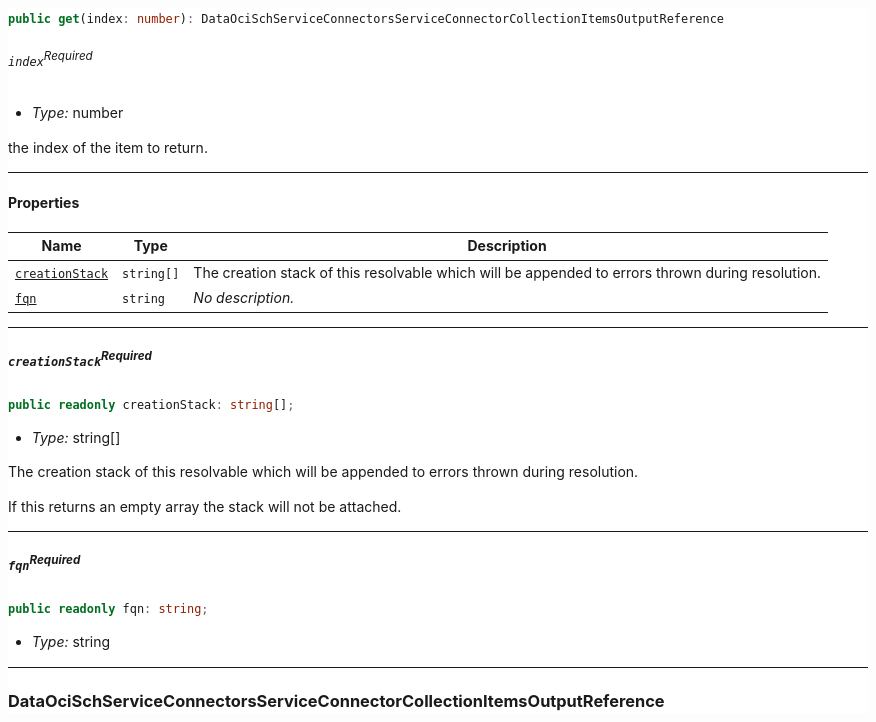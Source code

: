 ```typescript
public get(index: number): DataOciSchServiceConnectorsServiceConnectorCollectionItemsOutputReference
```

###### `index`<sup>Required</sup> <a name="index" id="rhizo-co-terraform-provider-oci.dataOciSchServiceConnectors.DataOciSchServiceConnectorsServiceConnectorCollectionItemsList.get.parameter.index"></a>

- *Type:* number

the index of the item to return.

---


#### Properties <a name="Properties" id="Properties"></a>

| **Name** | **Type** | **Description** |
| --- | --- | --- |
| <code><a href="#rhizo-co-terraform-provider-oci.dataOciSchServiceConnectors.DataOciSchServiceConnectorsServiceConnectorCollectionItemsList.property.creationStack">creationStack</a></code> | <code>string[]</code> | The creation stack of this resolvable which will be appended to errors thrown during resolution. |
| <code><a href="#rhizo-co-terraform-provider-oci.dataOciSchServiceConnectors.DataOciSchServiceConnectorsServiceConnectorCollectionItemsList.property.fqn">fqn</a></code> | <code>string</code> | *No description.* |

---

##### `creationStack`<sup>Required</sup> <a name="creationStack" id="rhizo-co-terraform-provider-oci.dataOciSchServiceConnectors.DataOciSchServiceConnectorsServiceConnectorCollectionItemsList.property.creationStack"></a>

```typescript
public readonly creationStack: string[];
```

- *Type:* string[]

The creation stack of this resolvable which will be appended to errors thrown during resolution.

If this returns an empty array the stack will not be attached.

---

##### `fqn`<sup>Required</sup> <a name="fqn" id="rhizo-co-terraform-provider-oci.dataOciSchServiceConnectors.DataOciSchServiceConnectorsServiceConnectorCollectionItemsList.property.fqn"></a>

```typescript
public readonly fqn: string;
```

- *Type:* string

---


### DataOciSchServiceConnectorsServiceConnectorCollectionItemsOutputReference <a name="DataOciSchServiceConnectorsServiceConnectorCollectionItemsOutputReference" id="rhizo-co-terraform-provider-oci.dataOciSchServiceConnectors.DataOciSchServiceConnectorsServiceConnectorCollectionItemsOutputReference"></a>
